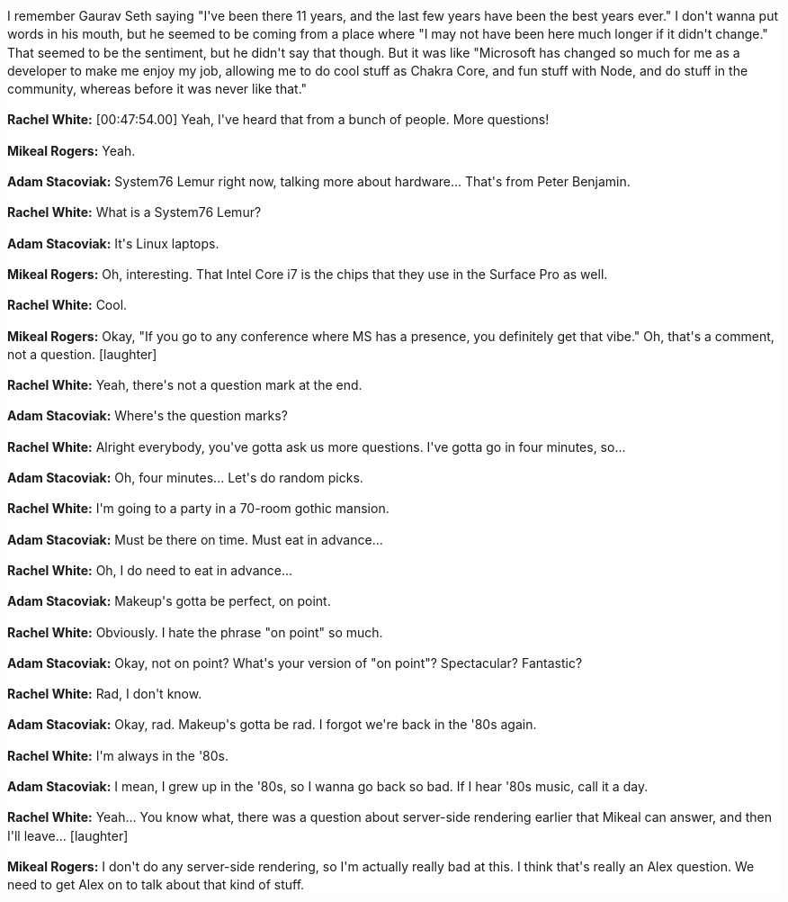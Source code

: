 I remember Gaurav Seth saying "I've been there 11 years, and the last few years have been the best years ever." I don't wanna put words in his mouth, but he seemed to be coming from a place where "I may not have been here much longer if it didn't change." That seemed to be the sentiment, but he didn't say that though. But it was like "Microsoft has changed so much for me as a developer to make me enjoy my job, allowing me to do cool stuff as Chakra Core, and fun stuff with Node, and do stuff in the community, whereas before it was never like that."

**Rachel White:** \[00:47:54.00\] Yeah, I've heard that from a bunch of people. More questions!

**Mikeal Rogers:** Yeah.

**Adam Stacoviak:** System76 Lemur right now, talking more about hardware... That's from Peter Benjamin.

**Rachel White:** What is a System76 Lemur?

**Adam Stacoviak:** It's Linux laptops.

**Mikeal Rogers:** Oh, interesting. That Intel Core i7 is the chips that they use in the Surface Pro as well.

**Rachel White:** Cool.

**Mikeal Rogers:** Okay, "If you go to any conference where MS has a presence, you definitely get that vibe." Oh, that's a comment, not a question. \[laughter\]

**Rachel White:** Yeah, there's not a question mark at the end.

**Adam Stacoviak:** Where's the question marks?

**Rachel White:** Alright everybody, you've gotta ask us more questions. I've gotta go in four minutes, so...

**Adam Stacoviak:** Oh, four minutes... Let's do random picks.

**Rachel White:** I'm going to a party in a 70-room gothic mansion.

**Adam Stacoviak:** Must be there on time. Must eat in advance...

**Rachel White:** Oh, I do need to eat in advance...

**Adam Stacoviak:** Makeup's gotta be perfect, on point.

**Rachel White:** Obviously. I hate the phrase "on point" so much.

**Adam Stacoviak:** Okay, not on point? What's your version of "on point"? Spectacular? Fantastic?

**Rachel White:** Rad, I don't know.

**Adam Stacoviak:** Okay, rad. Makeup's gotta be rad. I forgot we're back in the '80s again.

**Rachel White:** I'm always in the '80s.

**Adam Stacoviak:** I mean, I grew up in the '80s, so I wanna go back so bad. If I hear '80s music, call it a day.

**Rachel White:** Yeah... You know what, there was a question about server-side rendering earlier that Mikeal can answer, and then I'll leave... \[laughter\]

**Mikeal Rogers:** I don't do any server-side rendering, so I'm actually really bad at this. I think that's really an Alex question. We need to get Alex on to talk about that kind of stuff.

